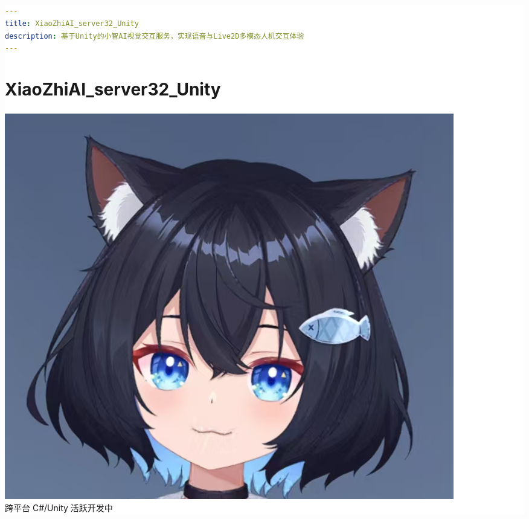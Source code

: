 ```yaml
---
title: XiaoZhiAI_server32_Unity
description: 基于Unity的小智AI视觉交互服务，实现语音与Live2D多模态人机交互体验
---
```


# XiaoZhiAI_server32_Unity

<div class="project-header">
  <div class="project-logo">
    <img src="images/logo.png" alt="Unity Logo">
  </div>
  <div class="project-badges">
    <span class="badge platform">跨平台</span>
    <span class="badge language">C#/Unity</span>
    <span class="badge status">活跃开发中</span>
  </div>
</div>

